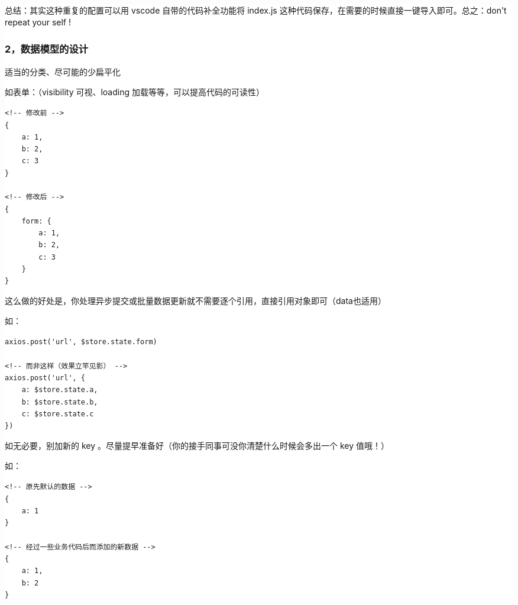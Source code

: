 总结：其实这种重复的配置可以用 vscode 自带的代码补全功能将 index.js 这种代码保存，在需要的时候直接一键导入即可。总之：don't repeat your self !

### 2，数据模型的设计

适当的分类、尽可能的少扁平化

如表单：（visibility 可视、loading 加载等等，可以提高代码的可读性）

```
<!-- 修改前 -->
{
    a: 1,
    b: 2,
    c: 3
}

<!-- 修改后 -->
{
    form: {
        a: 1,
        b: 2,
        c: 3
    }
}
```

这么做的好处是，你处理异步提交或批量数据更新就不需要逐个引用，直接引用对象即可（data也适用）

如：

```
axios.post('url', $store.state.form)

<!-- 而非这样（效果立竿见影） -->
axios.post('url', {
    a: $store.state.a,
    b: $store.state.b,
    c: $store.state.c
})
```

如无必要，别加新的 key 。尽量提早准备好（你的接手同事可没你清楚什么时候会多出一个 key 值哦！）

如：

```
<!-- 原先默认的数据 -->
{
    a: 1
}

<!-- 经过一些业务代码后而添加的新数据 -->
{
    a: 1,
    b: 2
}
```
